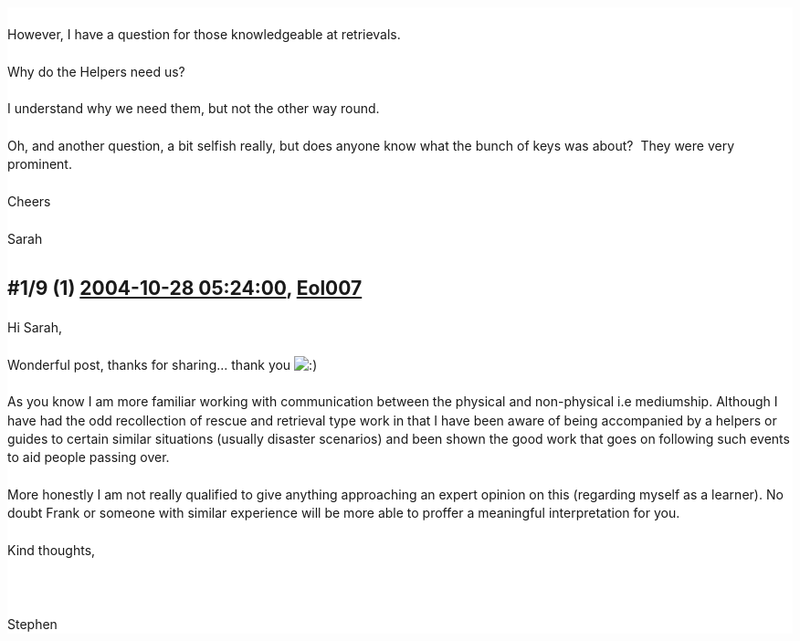 <br>
However, I have a question for those knowledgeable at retrievals.
<br>
<br>
Why do the Helpers need us?
<br>
<br>
I understand why we need them, but not the other way round.
<br>
<br>
Oh, and another question, a bit selfish really, but does anyone know what the bunch of keys was about?  They were very prominent.
<br>
<br>
Cheers
<br>
<br>
Sarah
</section>

## \#1/9 (1) [2004-10-28 05:24:00](https://www.astralpulse.com/forums/index.php?msg=131595), [Eol007](https://www.astralpulse.com/forums/profile/?u=1893)  ##
<section>
Hi Sarah,
<br>
<br>
Wonderful post, thanks for sharing... thank you
<img alt=":)" class="smiley" src="https://www.astralpulse.com/forums/Smileys/fugue/smiley.png" title="Smiley"/>
<br>
<br>
As you know I am more familiar working with communication between the physical and non-physical i.e mediumship. Although I have had the odd recollection of rescue and retrieval type work in that I have been aware of being accompanied by a helpers or guides to certain similar situations (usually disaster scenarios) and been shown the good work that goes on following such events to aid people passing over.
<br>
<br>
More honestly I am not really qualified to give anything approaching an expert opinion on this (regarding myself as a learner). No doubt Frank or someone with similar experience will be more able to proffer a meaningful interpretation for you.
<br>
<br>
Kind thoughts,
<br>
<br>
<br>
<br>
Stephen
</section>
